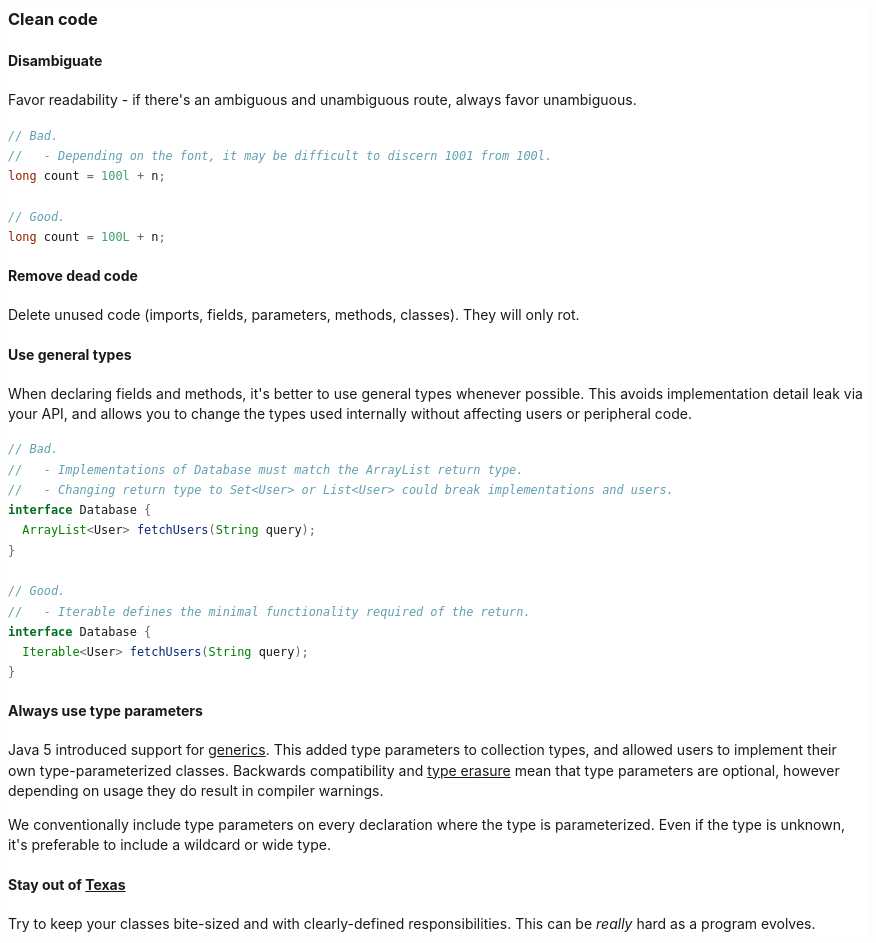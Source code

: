 ### Clean code

#### Disambiguate
Favor readability - if there's an ambiguous and unambiguous route, always favor unambiguous.

```java
// Bad.
//   - Depending on the font, it may be difficult to discern 1001 from 100l.
long count = 100l + n;

// Good.
long count = 100L + n;
```

#### Remove dead code
Delete unused code (imports, fields, parameters, methods, classes).  They will only rot.

#### Use general types
When declaring fields and methods, it's better to use general types whenever possible.
This avoids implementation detail leak via your API, and allows you to change the types used
internally without affecting users or peripheral code.

```java
// Bad.
//   - Implementations of Database must match the ArrayList return type.
//   - Changing return type to Set<User> or List<User> could break implementations and users.
interface Database {
  ArrayList<User> fetchUsers(String query);
}

// Good.
//   - Iterable defines the minimal functionality required of the return.
interface Database {
  Iterable<User> fetchUsers(String query);
}
```

#### Always use type parameters
Java 5 introduced support for
[generics](http://docs.oracle.com/javase/tutorial/java/generics/index.html). This added type
parameters to collection types, and allowed users to implement their own type-parameterized classes.
Backwards compatibility and
[type erasure](http://docs.oracle.com/javase/tutorial/java/generics/erasure.html) mean that
type parameters are optional, however depending on usage they do result in compiler warnings.

We conventionally include type parameters on every declaration where the type is parameterized.
Even if the type is unknown, it's preferable to include a wildcard or wide type.

#### Stay out of [Texas](http://en.wikipedia.org/wiki/Texas-sized)
Try to keep your classes bite-sized and with clearly-defined responsibilities.  This can be
*really* hard as a program evolves.
